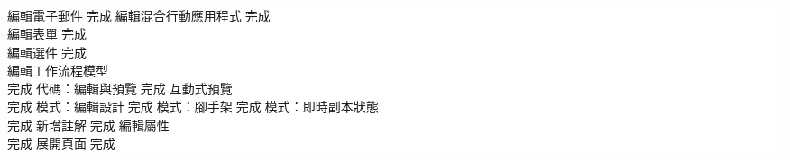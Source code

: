    <td>編輯電子郵件</td>
   <td>完成</td>
   <td> </td>
  </tr>
  <tr>
   <td>編輯混合行動應用程式</td>
   <td>完成<br /> </td>
   <td> </td>
  </tr>
  <tr>
   <td>編輯表單</td>
   <td>完成<br /> </td>
   <td> </td>
  </tr>
  <tr>
   <td>編輯選件</td>
   <td>完成<br /> </td>
   <td> </td>
  </tr>
  <tr>
   <td>編輯工作流程模型<br /> </td>
   <td>完成</td>
   <td> </td>
  </tr>
  <tr>
   <td>代碼：編輯與預覽</td>
   <td>完成</td>
   <td> </td>
  </tr>
  <tr>
   <td>互動式預覽<br /> </td>
   <td>完成</td>
   <td> </td>
  </tr>
  <tr>
   <td>模式：編輯設計</td>
   <td>完成</td>
   <td> </td>
  </tr>
  <tr>
   <td>模式：腳手架</td>
   <td>完成</td>
   <td> </td>
  </tr>
  <tr>
   <td>模式：即時副本狀態<br /> </td>
   <td>完成</td>
   <td> </td>
  </tr>
  <tr>
   <td>新增註解</td>
   <td>完成</td>
   <td> </td>
  </tr>
  <tr>
   <td>編輯屬性<br /> </td>
   <td>完成</td>
   <td> </td>
  </tr>
  <tr>
   <td>展開頁面</td>
   <td>完成<br /> </td>
   <td> </td>
  </tr>